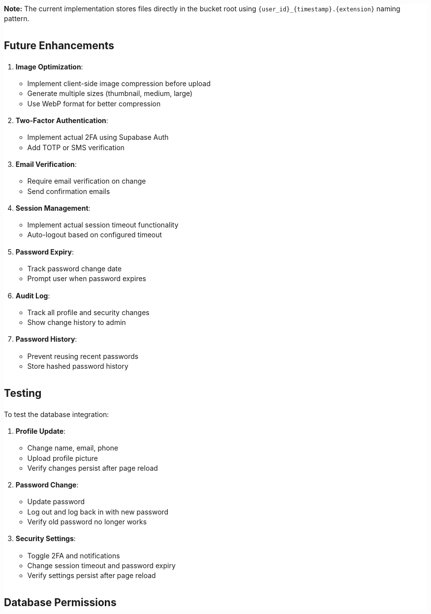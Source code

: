 **Note:** The current implementation stores files directly in the bucket root using `{user_id}_{timestamp}.{extension}` naming pattern.

## Future Enhancements

1. **Image Optimization**: 
   - Implement client-side image compression before upload
   - Generate multiple sizes (thumbnail, medium, large)
   - Use WebP format for better compression

2. **Two-Factor Authentication**:
   - Implement actual 2FA using Supabase Auth
   - Add TOTP or SMS verification

3. **Email Verification**:
   - Require email verification on change
   - Send confirmation emails

4. **Session Management**:
   - Implement actual session timeout functionality
   - Auto-logout based on configured timeout

5. **Password Expiry**:
   - Track password change date
   - Prompt user when password expires

6. **Audit Log**:
   - Track all profile and security changes
   - Show change history to admin

7. **Password History**:
   - Prevent reusing recent passwords
   - Store hashed password history

## Testing

To test the database integration:

1. **Profile Update**:
   - Change name, email, phone
   - Upload profile picture
   - Verify changes persist after page reload

2. **Password Change**:
   - Update password
   - Log out and log back in with new password
   - Verify old password no longer works

3. **Security Settings**:
   - Toggle 2FA and notifications
   - Change session timeout and password expiry
   - Verify settings persist after page reload

## Database Permissions
